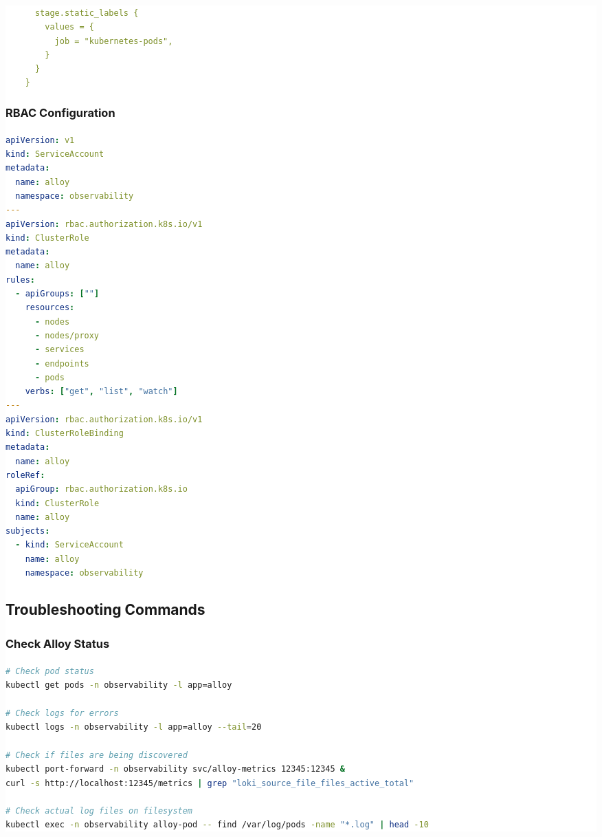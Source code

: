 ```yaml
      stage.static_labels {
        values = {
          job = "kubernetes-pods",
        }
      }
    }
```

### RBAC Configuration
```yaml
apiVersion: v1
kind: ServiceAccount
metadata:
  name: alloy
  namespace: observability
---
apiVersion: rbac.authorization.k8s.io/v1
kind: ClusterRole
metadata:
  name: alloy
rules:
  - apiGroups: [""]
    resources: 
      - nodes
      - nodes/proxy
      - services
      - endpoints
      - pods
    verbs: ["get", "list", "watch"]
---
apiVersion: rbac.authorization.k8s.io/v1
kind: ClusterRoleBinding
metadata:
  name: alloy
roleRef:
  apiGroup: rbac.authorization.k8s.io
  kind: ClusterRole
  name: alloy
subjects:
  - kind: ServiceAccount
    name: alloy
    namespace: observability
```

## Troubleshooting Commands

### Check Alloy Status
```bash
# Check pod status
kubectl get pods -n observability -l app=alloy

# Check logs for errors
kubectl logs -n observability -l app=alloy --tail=20

# Check if files are being discovered
kubectl port-forward -n observability svc/alloy-metrics 12345:12345 &
curl -s http://localhost:12345/metrics | grep "loki_source_file_files_active_total"

# Check actual log files on filesystem
kubectl exec -n observability alloy-pod -- find /var/log/pods -name "*.log" | head -10
```
